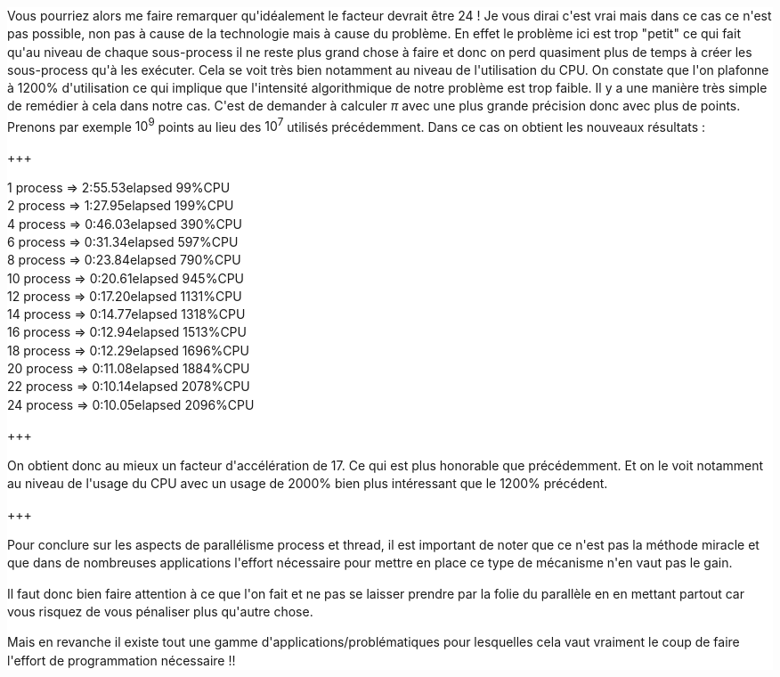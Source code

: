 Vous pourriez alors me faire remarquer qu'idéalement le facteur devrait être 24 ! Je vous dirai c'est vrai mais dans ce cas ce n'est pas possible, non pas à cause de la technologie mais à cause du problème. En effet le problème ici est trop "petit" ce qui fait qu'au niveau de chaque sous-process il ne reste plus grand chose à faire et donc on perd quasiment plus de temps à créer les sous-process qu'à les exécuter. Cela se voit très bien notamment au niveau de l'utilisation du CPU. On constate que l'on plafonne à 1200% d'utilisation ce qui implique que l'intensité algorithmique de notre problème est trop faible.
Il y a une manière très simple de remédier à cela dans notre cas. C'est de demander à calculer $\pi$ avec une plus grande précision donc avec plus de points. Prenons par exemple $10^{9}$ points au lieu des $10^7$ utilisés précédemment. Dans ce cas on obtient les nouveaux résultats :

+++

1 process => 2:55.53elapsed 99%CPU  
2 process => 1:27.95elapsed 199%CPU  
4 process => 0:46.03elapsed 390%CPU  
6 process => 0:31.34elapsed 597%CPU  
8 process => 0:23.84elapsed 790%CPU  
10 process => 0:20.61elapsed 945%CPU  
12 process => 0:17.20elapsed 1131%CPU  
14 process => 0:14.77elapsed 1318%CPU  
16 process => 0:12.94elapsed 1513%CPU  
18 process => 0:12.29elapsed 1696%CPU  
20 process => 0:11.08elapsed 1884%CPU  
22 process => 0:10.14elapsed 2078%CPU  
24 process => 0:10.05elapsed 2096%CPU

+++

On obtient donc au mieux un facteur d'accélération de 17. Ce qui est plus honorable que précédemment. Et on le voit notamment au niveau de l'usage du CPU avec un usage de 2000% bien plus intéressant que le 1200% précédent.

+++

Pour conclure sur les aspects de parallélisme process et thread, il est important de noter que ce n'est pas la méthode miracle et que dans de nombreuses applications l'effort nécessaire pour mettre en place ce type de mécanisme n'en vaut pas le gain.

Il faut donc bien faire attention à ce que l'on fait et ne pas se laisser prendre par la folie du parallèle en en mettant partout car vous risquez de vous pénaliser plus qu'autre chose.

Mais en revanche il existe tout une gamme d'applications/problématiques pour lesquelles cela vaut vraiment le coup de faire l'effort de programmation nécessaire !!
